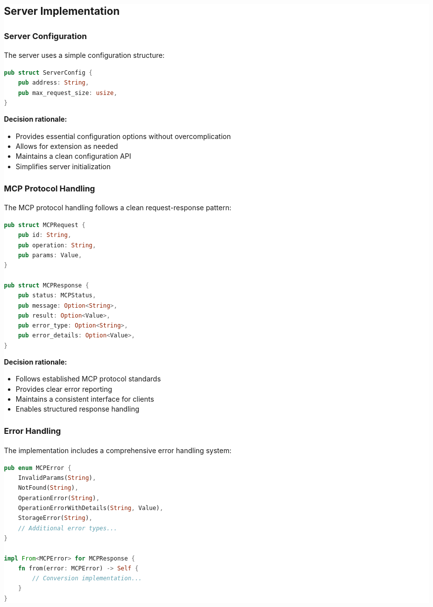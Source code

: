 ## Server Implementation

### Server Configuration

The server uses a simple configuration structure:

```rust
pub struct ServerConfig {
    pub address: String,
    pub max_request_size: usize,
}
```

**Decision rationale:**
- Provides essential configuration options without overcomplication
- Allows for extension as needed
- Maintains a clean configuration API
- Simplifies server initialization

### MCP Protocol Handling

The MCP protocol handling follows a clean request-response pattern:

```rust
pub struct MCPRequest {
    pub id: String,
    pub operation: String,
    pub params: Value,
}

pub struct MCPResponse {
    pub status: MCPStatus,
    pub message: Option<String>,
    pub result: Option<Value>,
    pub error_type: Option<String>,
    pub error_details: Option<Value>,
}
```

**Decision rationale:**
- Follows established MCP protocol standards
- Provides clear error reporting
- Maintains a consistent interface for clients
- Enables structured response handling

### Error Handling

The implementation includes a comprehensive error handling system:

```rust
pub enum MCPError {
    InvalidParams(String),
    NotFound(String),
    OperationError(String),
    OperationErrorWithDetails(String, Value),
    StorageError(String),
    // Additional error types...
}

impl From<MCPError> for MCPResponse {
    fn from(error: MCPError) -> Self {
        // Conversion implementation...
    }
}
```
